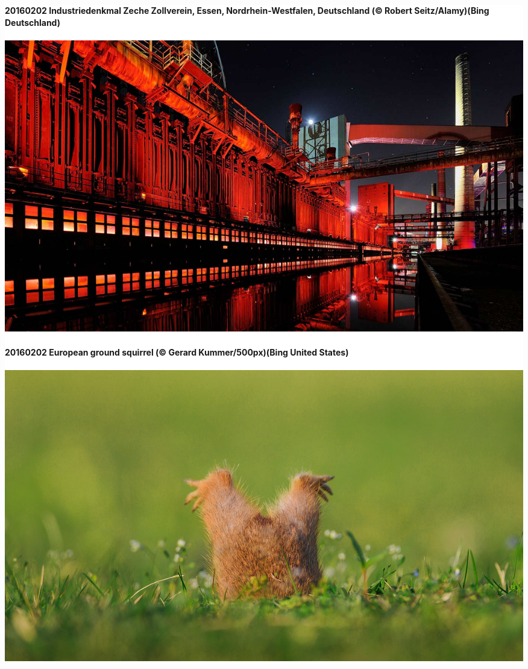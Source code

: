 #### 20160202 Industriedenkmal Zeche Zollverein, Essen, Nordrhein-Westfalen, Deutschland (© Robert Seitz/Alamy)(Bing Deutschland)

![](20160202_ZecheZollverein_1366x768.jpg)

#### 20160202 European ground squirrel (© Gerard Kummer/500px)(Bing United States)

![](20160202_UpsideDown_1366x768.jpg)
